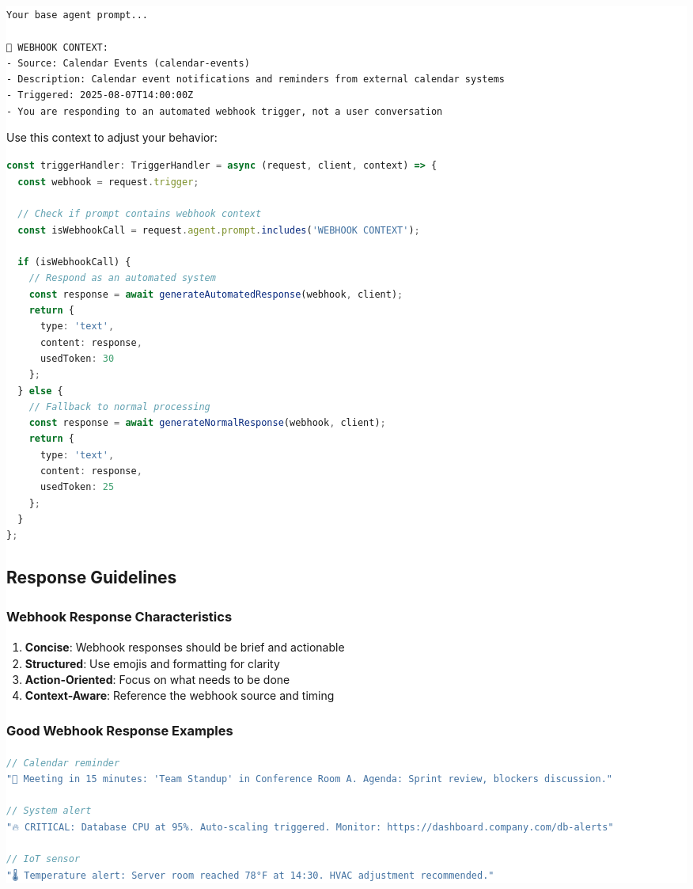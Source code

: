 ```text
Your base agent prompt...

🔗 WEBHOOK CONTEXT:
- Source: Calendar Events (calendar-events)
- Description: Calendar event notifications and reminders from external calendar systems
- Triggered: 2025-08-07T14:00:00Z  
- You are responding to an automated webhook trigger, not a user conversation
```

Use this context to adjust your behavior:

```typescript
const triggerHandler: TriggerHandler = async (request, client, context) => {
  const webhook = request.trigger;
  
  // Check if prompt contains webhook context
  const isWebhookCall = request.agent.prompt.includes('WEBHOOK CONTEXT');
  
  if (isWebhookCall) {
    // Respond as an automated system
    const response = await generateAutomatedResponse(webhook, client);
    return {
      type: 'text',
      content: response,
      usedToken: 30
    };
  } else {
    // Fallback to normal processing
    const response = await generateNormalResponse(webhook, client);
    return {
      type: 'text',
      content: response,
      usedToken: 25
    };
  }
};
```

## Response Guidelines

### Webhook Response Characteristics

1. **Concise**: Webhook responses should be brief and actionable
2. **Structured**: Use emojis and formatting for clarity
3. **Action-Oriented**: Focus on what needs to be done
4. **Context-Aware**: Reference the webhook source and timing

### Good Webhook Response Examples

```typescript
// Calendar reminder
"📅 Meeting in 15 minutes: 'Team Standup' in Conference Room A. Agenda: Sprint review, blockers discussion."

// System alert  
"🔥 CRITICAL: Database CPU at 95%. Auto-scaling triggered. Monitor: https://dashboard.company.com/db-alerts"

// IoT sensor
"🌡️ Temperature alert: Server room reached 78°F at 14:30. HVAC adjustment recommended."
```
